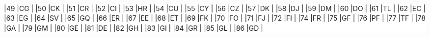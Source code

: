 |49        |CG  |
|50        |CK  |
|51        |CR  |
|52        |CI  |
|53        |HR  |
|54        |CU  |
|55        |CY  |
|56        |CZ  |
|57        |DK  |
|58        |DJ  |
|59        |DM  |
|60        |DO  |
|61        |TL  |
|62        |EC  |
|63        |EG  |
|64        |SV  |
|65        |GQ  |
|66        |ER  |
|67        |EE  |
|68        |ET  |
|69        |FK  |
|70        |FO  |
|71        |FJ  |
|72        |FI  |
|74        |FR  |
|75        |GF  |
|76        |PF  |
|77        |TF  |
|78        |GA  |
|79        |GM  |
|80        |GE  |
|81        |DE  |
|82        |GH  |
|83        |GI  |
|84        |GR  |
|85        |GL  |
|86        |GD  |
